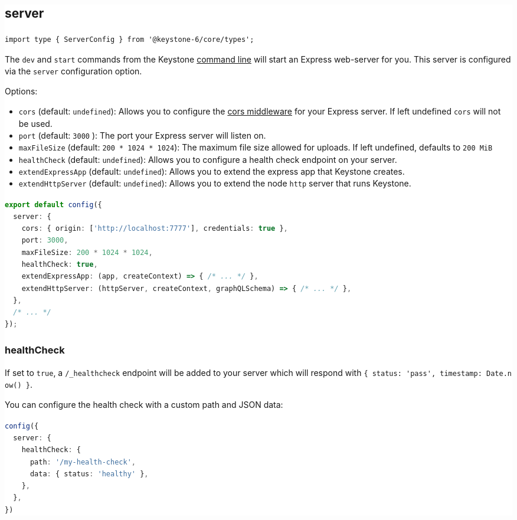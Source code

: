 ## server

```
import type { ServerConfig } from '@keystone-6/core/types';
```

The `dev` and `start` commands from the Keystone [command line](../guides/cli) will start an Express web-server for you.
This server is configured via the `server` configuration option.

Options:

- `cors` (default: `undefined`): Allows you to configure the [cors middleware](https://www.npmjs.com/package/cors#configuration-options) for your Express server.
  If left undefined `cors` will not be used.
- `port` (default: `3000` ): The port your Express server will listen on.
- `maxFileSize` (default: `200 * 1024 * 1024`): The maximum file size allowed for uploads. If left undefined, defaults to `200 MiB`
- `healthCheck` (default: `undefined`): Allows you to configure a health check endpoint on your server.
- `extendExpressApp` (default: `undefined`): Allows you to extend the express app that Keystone creates.
- `extendHttpServer` (default: `undefined`): Allows you to extend the node `http` server that runs Keystone.

```typescript
export default config({
  server: {
    cors: { origin: ['http://localhost:7777'], credentials: true },
    port: 3000,
    maxFileSize: 200 * 1024 * 1024,
    healthCheck: true,
    extendExpressApp: (app, createContext) => { /* ... */ },
    extendHttpServer: (httpServer, createContext, graphQLSchema) => { /* ... */ },
  },
  /* ... */
});
```

### healthCheck

If set to `true`, a `/_healthcheck` endpoint will be added to your server which will respond with `{ status: 'pass', timestamp: Date.now() }`.

You can configure the health check with a custom path and JSON data:

```typescript
config({
  server: {
    healthCheck: {
      path: '/my-health-check',
      data: { status: 'healthy' },
    },
  },
})
```
